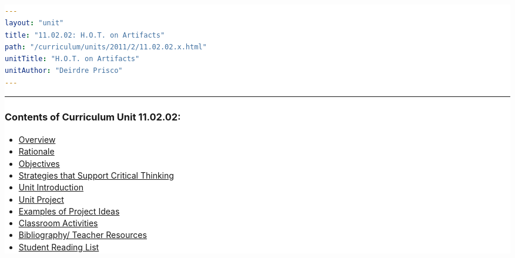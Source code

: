 ```yaml
---
layout: "unit"
title: "11.02.02: H.O.T. on Artifacts"
path: "/curriculum/units/2011/2/11.02.02.x.html"
unitTitle: "H.O.T. on Artifacts"
unitAuthor: "Deirdre Prisco"
---
```

<body>
<hr/>
 <h3>
  Contents of Curriculum Unit 11.02.02:
 </h3>
 <ul>
  <a href="#a">
   <li>
    Overview
   </li>
  </a>
  <a href="#b">
   <li>
    Rationale
   </li>
  </a>
  <a href="#c">
   <li>
    Objectives
   </li>
  </a>
  <a href="#d">
   <li>
    Strategies that Support Critical Thinking
   </li>
  </a>
  <a href="#e">
   <li>
    Unit Introduction
   </li>
  </a>
  <a href="#f">
   <li>
    Unit Project
   </li>
  </a>
  <a href="#g">
   <li>
    Examples of Project Ideas
   </li>
  </a>
  <a href="#h">
   <li>
    Classroom Activities
   </li>
  </a>
  <a href="#i">
   <li>
    Bibliography/ Teacher Resources
   </li>
  </a>
  <a href="#j">
   <li>
    Student Reading List